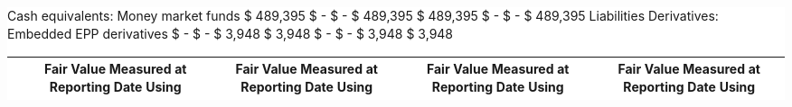 <td></td>
<td></td>
<td></td>
<td></td>
</tr>
<tr>
<td>Cash equivalents:</td>
<td></td>
<td></td>
<td></td>
<td></td>
</tr>
<tr>
<td>Money market funds</td>
<td>$ 489,395</td>
<td>$ -</td>
<td>$ -</td>
<td>$ 489,395</td>
</tr>
<tr>
<td></td>
<td>$ 489,395</td>
<td>$ -</td>
<td>$ -</td>
<td>$ 489,395</td>
</tr>
<tr>
<td>Liabilities</td>
<td></td>
<td></td>
<td></td>
<td></td>
</tr>
<tr>
<td>Derivatives:</td>
<td></td>
<td></td>
<td></td>
<td></td>
</tr>
<tr>
<td>Embedded EPP derivatives</td>
<td>$ -</td>
<td>$ -</td>
<td>$ 3,948</td>
<td>$ 3,948</td>
</tr>
<tr>
<td></td>
<td>$ -</td>
<td>$ -</td>
<td>$ 3,948</td>
<td>$ 3,948</td>
</tr>
</tbody>
</table>
<table>
<thead>
<tr>
<th></th>
<th>Fair Value Measured at Reporting Date Using</th>
<th>Fair Value Measured at Reporting Date Using</th>
<th>Fair Value Measured at Reporting Date Using</th>
<th>Fair Value Measured at Reporting Date Using</th>